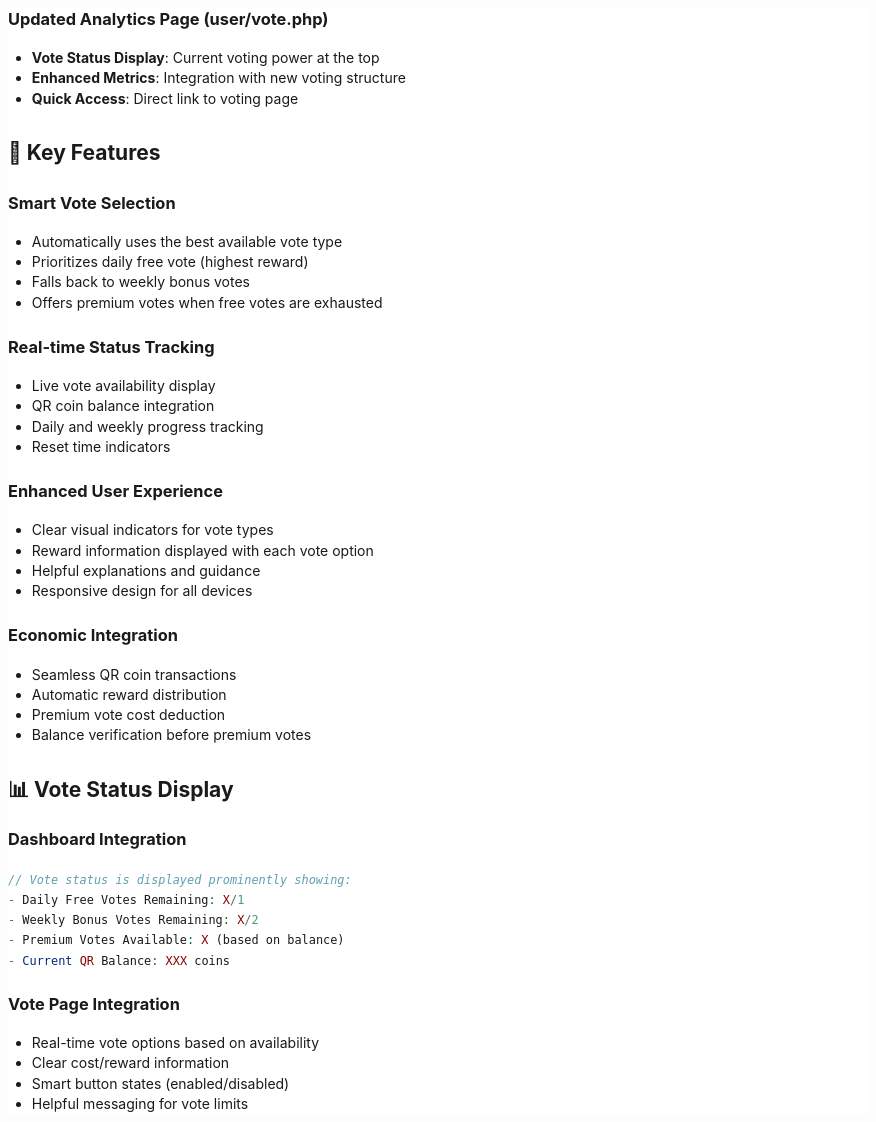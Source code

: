 ### **Updated Analytics Page (user/vote.php)**
- **Vote Status Display**: Current voting power at the top
- **Enhanced Metrics**: Integration with new voting structure
- **Quick Access**: Direct link to voting page

## 🎯 Key Features

### **Smart Vote Selection**
- Automatically uses the best available vote type
- Prioritizes daily free vote (highest reward)
- Falls back to weekly bonus votes
- Offers premium votes when free votes are exhausted

### **Real-time Status Tracking**
- Live vote availability display
- QR coin balance integration
- Daily and weekly progress tracking
- Reset time indicators

### **Enhanced User Experience**
- Clear visual indicators for vote types
- Reward information displayed with each vote option
- Helpful explanations and guidance
- Responsive design for all devices

### **Economic Integration**
- Seamless QR coin transactions
- Automatic reward distribution
- Premium vote cost deduction
- Balance verification before premium votes

## 📊 Vote Status Display

### **Dashboard Integration**
```php
// Vote status is displayed prominently showing:
- Daily Free Votes Remaining: X/1
- Weekly Bonus Votes Remaining: X/2  
- Premium Votes Available: X (based on balance)
- Current QR Balance: XXX coins
```

### **Vote Page Integration**
- Real-time vote options based on availability
- Clear cost/reward information
- Smart button states (enabled/disabled)
- Helpful messaging for vote limits

